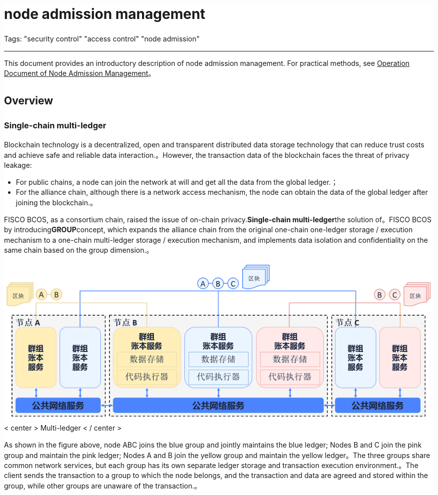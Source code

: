 # node admission management

Tags: "security control" "access control" "node admission"

----

This document provides an introductory description of node admission management. For practical methods, see [Operation Document of Node Admission Management](../../manual/node_management.md)。

## Overview

### Single-chain multi-ledger

Blockchain technology is a decentralized, open and transparent distributed data storage technology that can reduce trust costs and achieve safe and reliable data interaction.。However, the transaction data of the blockchain faces the threat of privacy leakage:

- For public chains, a node can join the network at will and get all the data from the global ledger.；
- For the alliance chain, although there is a network access mechanism, the node can obtain the data of the global ledger after joining the blockchain.。

FISCO BCOS, as a consortium chain, raised the issue of on-chain privacy.**Single-chain multi-ledger**the solution of。FISCO BCOS by introducing**GROUP**concept, which expands the alliance chain from the original one-chain one-ledger storage / execution mechanism to a one-chain multi-ledger storage / execution mechanism, and implements data isolation and confidentiality on the same chain based on the group dimension.。

![](../../../images/node_management/multi_ledger.png)
< center > Multi-ledger < / center >

As shown in the figure above, node ABC joins the blue group and jointly maintains the blue ledger; Nodes B and C join the pink group and maintain the pink ledger; Nodes A and B join the yellow group and maintain the yellow ledger。The three groups share common network services, but each group has its own separate ledger storage and transaction execution environment.。The client sends the transaction to a group to which the node belongs, and the transaction and data are agreed and stored within the group, while other groups are unaware of the transaction.。
